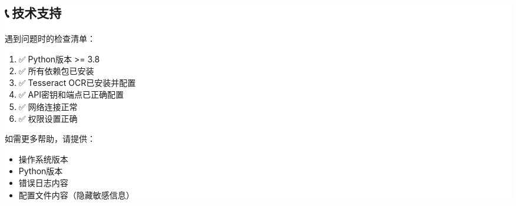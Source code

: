 ## 📞 技术支持

遇到问题时的检查清单：
1. ✅ Python版本 >= 3.8
2. ✅ 所有依赖包已安装
3. ✅ Tesseract OCR已安装并配置
4. ✅ API密钥和端点已正确配置
5. ✅ 网络连接正常
6. ✅ 权限设置正确

如需更多帮助，请提供：
- 操作系统版本
- Python版本
- 错误日志内容
- 配置文件内容（隐藏敏感信息）
